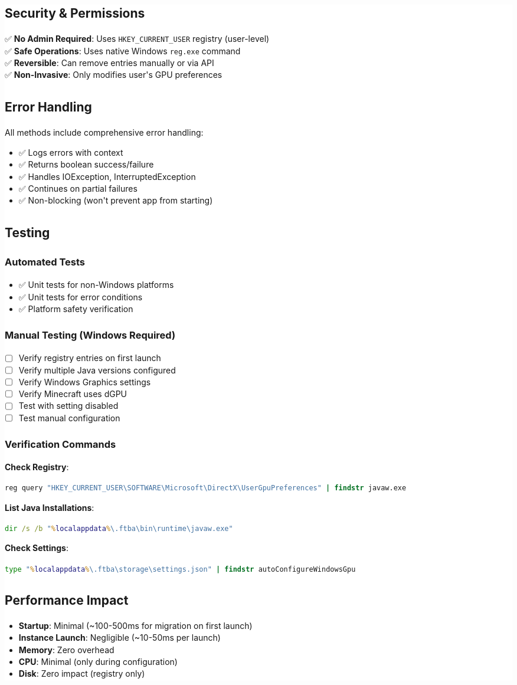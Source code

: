 ## Security & Permissions

✅ **No Admin Required**: Uses `HKEY_CURRENT_USER` registry (user-level)  
✅ **Safe Operations**: Uses native Windows `reg.exe` command  
✅ **Reversible**: Can remove entries manually or via API  
✅ **Non-Invasive**: Only modifies user's GPU preferences  

## Error Handling

All methods include comprehensive error handling:

- ✅ Logs errors with context
- ✅ Returns boolean success/failure
- ✅ Handles IOException, InterruptedException
- ✅ Continues on partial failures
- ✅ Non-blocking (won't prevent app from starting)

## Testing

### Automated Tests
- ✅ Unit tests for non-Windows platforms
- ✅ Unit tests for error conditions
- ✅ Platform safety verification

### Manual Testing (Windows Required)
- [ ] Verify registry entries on first launch
- [ ] Verify multiple Java versions configured
- [ ] Verify Windows Graphics settings
- [ ] Verify Minecraft uses dGPU
- [ ] Test with setting disabled
- [ ] Test manual configuration

### Verification Commands

**Check Registry**:
```cmd
reg query "HKEY_CURRENT_USER\SOFTWARE\Microsoft\DirectX\UserGpuPreferences" | findstr javaw.exe
```

**List Java Installations**:
```cmd
dir /s /b "%localappdata%\.ftba\bin\runtime\javaw.exe"
```

**Check Settings**:
```cmd
type "%localappdata%\.ftba\storage\settings.json" | findstr autoConfigureWindowsGpu
```

## Performance Impact

- **Startup**: Minimal (~100-500ms for migration on first launch)
- **Instance Launch**: Negligible (~10-50ms per launch)
- **Memory**: Zero overhead
- **CPU**: Minimal (only during configuration)
- **Disk**: Zero impact (registry only)
